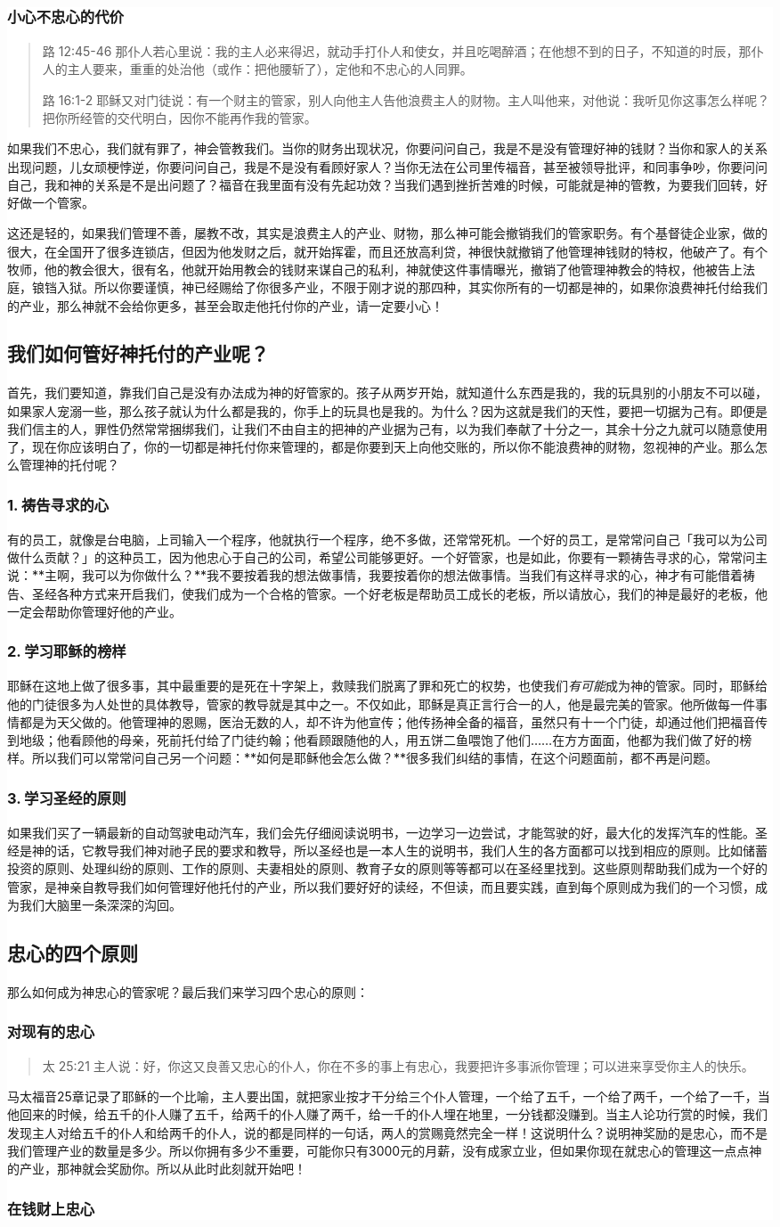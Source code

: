 ### 小心不忠心的代价

> 路 12:45-46 那仆人若心里说：我的主人必来得迟，就动手打仆人和使女，并且吃喝醉酒；在他想不到的日子，不知道的时辰，那仆人的主人要来，重重的处治他（或作：把他腰斩了），定他和不忠心的人同罪。
>
> 路 16:1-2 耶稣又对门徒说：有一个财主的管家，别人向他主人告他浪费主人的财物。主人叫他来，对他说：我听见你这事怎么样呢？把你所经管的交代明白，因你不能再作我的管家。

如果我们不忠心，我们就有罪了，神会管教我们。当你的财务出现状况，你要问问自己，我是不是没有管理好神的钱财？当你和家人的关系出现问题，儿女顽梗悖逆，你要问问自己，我是不是没有看顾好家人？当你无法在公司里传福音，甚至被领导批评，和同事争吵，你要问问自己，我和神的关系是不是出问题了？福音在我里面有没有先起功效？当我们遇到挫折苦难的时候，可能就是神的管教，为要我们回转，好好做一个管家。

这还是轻的，如果我们管理不善，屡教不改，其实是浪费主人的产业、财物，那么神可能会撤销我们的管家职务。有个基督徒企业家，做的很大，在全国开了很多连锁店，但因为他发财之后，就开始挥霍，而且还放高利贷，神很快就撤销了他管理神钱财的特权，他破产了。有个牧师，他的教会很大，很有名，他就开始用教会的钱财来谋自己的私利，神就使这件事情曝光，撤销了他管理神教会的特权，他被告上法庭，锒铛入狱。所以你要谨慎，神已经赐给了你很多产业，不限于刚才说的那四种，其实你所有的一切都是神的，如果你浪费神托付给我们的产业，那么神就不会给你更多，甚至会取走他托付你的产业，请一定要小心！

## 我们如何管好神托付的产业呢？

首先，我们要知道，靠我们自己是没有办法成为神的好管家的。孩子从两岁开始，就知道什么东西是我的，我的玩具别的小朋友不可以碰，如果家人宠溺一些，那么孩子就认为什么都是我的，你手上的玩具也是我的。为什么？因为这就是我们的天性，要把一切据为己有。即便是我们信主的人，罪性仍然常常捆绑我们，让我们不由自主的把神的产业据为己有，以为我们奉献了十分之一，其余十分之九就可以随意使用了，现在你应该明白了，你的一切都是神托付你来管理的，都是你要到天上向他交账的，所以你不能浪费神的财物，忽视神的产业。那么怎么管理神的托付呢？

### 1. 祷告寻求的心

有的员工，就像是台电脑，上司输入一个程序，他就执行一个程序，绝不多做，还常常死机。一个好的员工，是常常问自己「我可以为公司做什么贡献？」的这种员工，因为他忠心于自己的公司，希望公司能够更好。一个好管家，也是如此，你要有一颗祷告寻求的心，常常问主说：**主啊，我可以为你做什么？**我不要按着我的想法做事情，我要按着你的想法做事情。当我们有这样寻求的心，神才有可能借着祷告、圣经各种方式来开启我们，使我们成为一个合格的管家。一个好老板是帮助员工成长的老板，所以请放心，我们的神是最好的老板，他一定会帮助你管理好他的产业。

### 2. 学习耶稣的榜样

耶稣在这地上做了很多事，其中最重要的是死在十字架上，救赎我们脱离了罪和死亡的权势，也使我们*有可能*成为神的管家。同时，耶稣给他的门徒很多为人处世的具体教导，管家的教导就是其中之一。不仅如此，耶稣是真正言行合一的人，他是最完美的管家。他所做每一件事情都是为天父做的。他管理神的恩赐，医治无数的人，却不许为他宣传；他传扬神全备的福音，虽然只有十一个门徒，却通过他们把福音传到地级；他看顾他的母亲，死前托付给了门徒约翰；他看顾跟随他的人，用五饼二鱼喂饱了他们……在方方面面，他都为我们做了好的榜样。所以我们可以常常问自己另一个问题：**如何是耶稣他会怎么做？**很多我们纠结的事情，在这个问题面前，都不再是问题。

### 3. 学习圣经的原则

如果我们买了一辆最新的自动驾驶电动汽车，我们会先仔细阅读说明书，一边学习一边尝试，才能驾驶的好，最大化的发挥汽车的性能。圣经是神的话，它教导我们神对祂子民的要求和教导，所以圣经也是一本人生的说明书，我们人生的各方面都可以找到相应的原则。比如储蓄投资的原则、处理纠纷的原则、工作的原则、夫妻相处的原则、教育子女的原则等等都可以在圣经里找到。这些原则帮助我们成为一个好的管家，是神亲自教导我们如何管理好他托付的产业，所以我们要好好的读经，不但读，而且要实践，直到每个原则成为我们的一个习惯，成为我们大脑里一条深深的沟回。

## 忠心的四个原则

那么如何成为神忠心的管家呢？最后我们来学习四个忠心的原则：

### 对现有的忠心

> 太 25:21 主人说：好，你这又良善又忠心的仆人，你在不多的事上有忠心，我要把许多事派你管理；可以进来享受你主人的快乐。

马太福音25章记录了耶稣的一个比喻，主人要出国，就把家业按才干分给三个仆人管理，一个给了五千，一个给了两千，一个给了一千，当他回来的时候，给五千的仆人赚了五千，给两千的仆人赚了两千，给一千的仆人埋在地里，一分钱都没赚到。当主人论功行赏的时候，我们发现主人对给五千的仆人和给两千的仆人，说的都是同样的一句话，两人的赏赐竟然完全一样！这说明什么？说明神奖励的是忠心，而不是我们管理产业的数量是多少。所以你拥有多少不重要，可能你只有3000元的月薪，没有成家立业，但如果你现在就忠心的管理这一点点神的产业，那神就会奖励你。所以从此时此刻就开始吧！

### 在钱财上忠心
